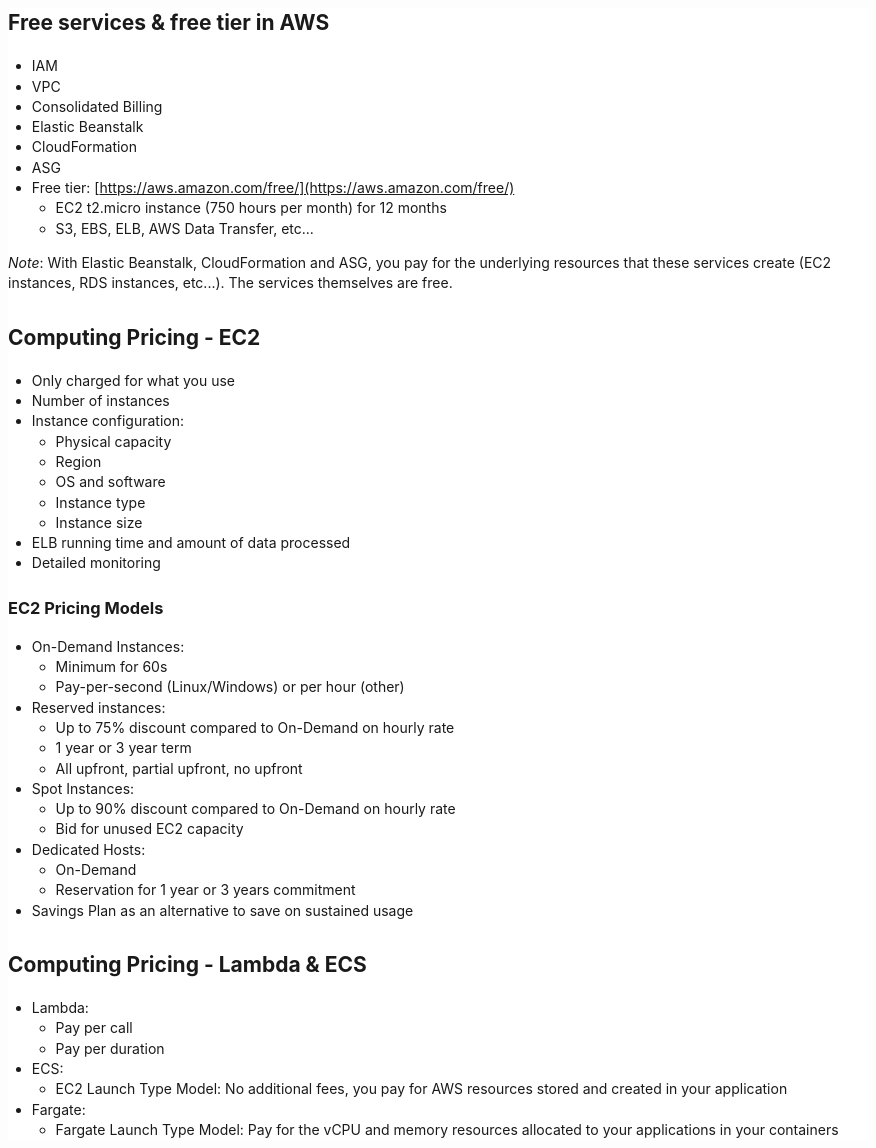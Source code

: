 ## Free services & free tier in AWS
- IAM
- VPC
- Consolidated Billing
- Elastic Beanstalk
- CloudFormation
- ASG
- Free tier: [https://aws.amazon.com/free/](https://aws.amazon.com/free/)
	- EC2 t2.micro instance (750 hours per month) for 12 months
	- S3, EBS, ELB, AWS Data Transfer, etc...
  
*Note*: With Elastic Beanstalk, CloudFormation and ASG, you pay for the underlying resources that these services create (EC2 instances, RDS instances, etc...). The services themselves are free.

## Computing Pricing - EC2
- Only charged for what you use
- Number of instances
- Instance configuration:
	- Physical capacity
	- Region
	- OS and software
	- Instance type
	- Instance size
- ELB running time and amount of data processed
- Detailed monitoring

### EC2 Pricing Models
- On-Demand Instances:
	- Minimum for 60s
	- Pay-per-second (Linux/Windows) or per hour (other)
- Reserved instances:
	- Up to 75% discount compared to On-Demand on hourly rate
	- 1 year or 3 year term
	- All upfront, partial upfront, no upfront
- Spot Instances:
	- Up to 90% discount compared to On-Demand on hourly rate
	- Bid for unused EC2 capacity
- Dedicated Hosts:
	- On-Demand
	- Reservation for 1 year or 3 years commitment
- Savings Plan as an alternative to save on sustained usage

## Computing Pricing - Lambda & ECS
- Lambda:
	- Pay per call
	- Pay per duration
- ECS:
	- EC2 Launch Type Model: No additional fees, you pay for AWS resources stored and created in your application
- Fargate:
	- Fargate Launch Type Model: Pay for the vCPU and memory resources allocated to your applications in your containers
